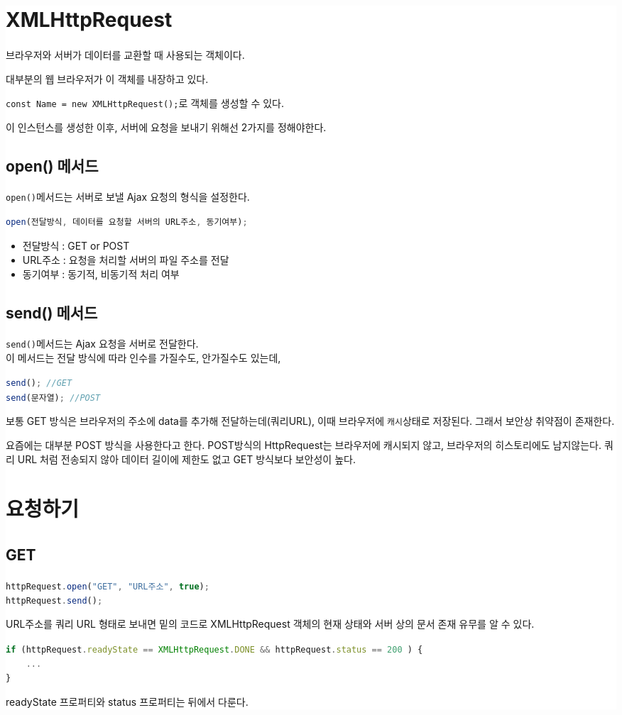# XMLHttpRequest

브라우저와 서버가 데이터를 교환할 때 사용되는 객체이다.

대부분의 웹 브라우저가 이 객체를 내장하고 있다.

`const Name = new XMLHttpRequest();`로 객체를 생성할 수 있다.

이 인스턴스를 생성한 이후, 서버에 요청을 보내기 위해선 2가지를 정해야한다.

## open() 메서드

`open()`메서드는 서버로 보낼 Ajax 요청의 형식을 설정한다.

```js
open(전달방식, 데이터를 요청할 서버의 URL주소, 동기여부);
```

- 전달방식 : GET or POST
- URL주소 : 요청을 처리할 서버의 파일 주소를 전달
- 동기여부 : 동기적, 비동기적 처리 여부

## send() 메서드

`send()`메서드는 Ajax 요청을 서버로 전달한다.  
이 메서드는 전달 방식에 따라 인수를 가질수도, 안가질수도 있는데,

```js
send(); //GET
send(문자열); //POST
```

보통 GET 방식은 브라우저의 주소에 data를 추가해 전달하는데(쿼리URL), 이때 브라우저에 `캐시`상태로 저장된다. 그래서 보안상 취약점이 존재한다.

요즘에는 대부분 POST 방식을 사용한다고 한다. POST방식의 HttpRequest는 브라우저에 캐시되지 않고, 브라우저의 히스토리에도 남지않는다. 쿼리 URL 처럼 전송되지 않아 데이터 길이에 제한도 없고 GET 방식보다 보안성이 높다.

# 요청하기

## GET

```js
httpRequest.open("GET", "URL주소", true);
httpRequest.send();
```

URL주소를 쿼리 URL 형태로 보내면 밑의 코드로 XMLHttpRequest 객체의 현재 상태와 서버 상의 문서 존재 유무를 알 수 있다.

```js
if (httpRequest.readyState == XMLHttpRequest.DONE && httpRequest.status == 200 ) {
    ...
}
```

readyState 프로퍼티와 status 프로퍼티는 뒤에서 다룬다.
